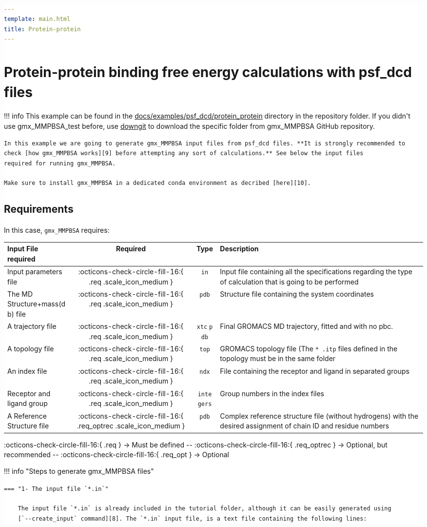 ```yaml
---
template: main.html
title: Protein-protein
---
```


# Protein-protein binding free energy calculations with psf_dcd files

!!! info
    This example can be found in the [docs/examples/psf_dcd/protein_protein][6] directory in the repository folder. If 
    you didn't use gmx_MMPBSA_test before, use [downgit](https://downgit.github.io/#/home) to download the specific 
    folder from gmx_MMPBSA GitHub repository.

    In this example we are going to generate gmx_MMPBSA input files from psf_dcd files. **It is strongly recommended to 
    check [how gmx_MMPBSA works][9] before attempting any sort of calculations.** See below the input files 
    required for running gmx_MMPBSA.

    Make sure to install gmx_MMPBSA in a dedicated conda environment as decribed [here][10].

## Requirements

In this case, `gmx_MMPBSA` requires:

| Input File required            | Required |           Type             | Description |
|:-------------------------------|:--------:|:--------------------------:|:-------------------------------------------------------------------------------------------------------------|
| Input parameters file          | :octicons-check-circle-fill-16:{ .req .scale_icon_medium } |           `in`          | Input file containing all the specifications regarding the type of calculation that is going to be performed |
| The MD Structure+mass(db) file | :octicons-check-circle-fill-16:{ .req .scale_icon_medium } |           `pdb`    | Structure file containing the system coordinates |
| A trajectory file              | :octicons-check-circle-fill-16:{ .req .scale_icon_medium } | `xtc` `pdb`        | Final GROMACS MD trajectory, fitted and with no pbc. |
| A topology file                | :octicons-check-circle-fill-16:{ .req .scale_icon_medium } |           `top`         | GROMACS topology file (The `* .itp` files defined in the topology must be in the same folder |
| An index file                  | :octicons-check-circle-fill-16:{ .req .scale_icon_medium } |          `ndx`    | File containing the receptor and ligand in separated groups |
| Receptor and ligand group      | :octicons-check-circle-fill-16:{ .req .scale_icon_medium } |        `integers`       | Group numbers in the index files |
| A Reference Structure file     | :octicons-check-circle-fill-16:{ .req_optrec .scale_icon_medium } |           `pdb`         | Complex reference structure file (without hydrogens) with the desired assignment of chain ID and residue numbers |
              
:octicons-check-circle-fill-16:{ .req } -> Must be defined -- :octicons-check-circle-fill-16:{ .req_optrec } -> 
Optional, but recommended -- :octicons-check-circle-fill-16:{ .req_opt } -> Optional

!!! info "Steps to generate gmx_MMPBSA files"

    === "1- The input file `*.in`"

        The input file `*.in` is already included in the tutorial folder, although it can be easily generated using 
        [`--create_input` command][8]. The `*.in` input file, is a text file containing the following lines:


  [1]: ../../../gmx_MMPBSA_command-line.md#gmx_mmpbsa-command-line
  [2]: ../../../input_file.md#the-input-file
  [3]: ../../../input_file.md#sample-input-files
  [5]: ../../../analyzer.md#gmx_mmpbsa_ana-the-analyzer-tool
  [6]: https://github.com/Valdes-Tresanco-MS/gmx_MMPBSA/tree/master/docs/examples/psf_dcd/protein_protein
  [7]: ../../gmx_MMPBSA_test.md#gmx_mmpbsa_test-command-line
  [8]: https://valdes-tresanco-ms.github.io/gmx_MMPBSA/input_file/#generation-of-input-files-with-gmx_mmpbsa
  [9]: https://valdes-tresanco-ms.github.io/gmx_MMPBSA/howworks
  [10]: https://valdes-tresanco-ms.github.io/gmx_MMPBSA/installation